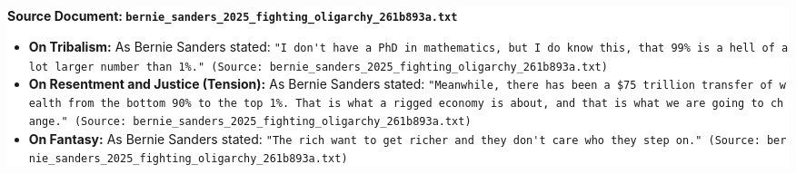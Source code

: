 **Source Document: `bernie_sanders_2025_fighting_oligarchy_261b893a.txt`**

*   **On Tribalism:** As Bernie Sanders stated: `"I don't have a PhD in mathematics, but I do know this, that 99% is a hell of a lot larger number than 1%." (Source: bernie_sanders_2025_fighting_oligarchy_261b893a.txt)`
*   **On Resentment and Justice (Tension):** As Bernie Sanders stated: `"Meanwhile, there has been a $75 trillion transfer of wealth from the bottom 90% to the top 1%. That is what a rigged economy is about, and that is what we are going to change." (Source: bernie_sanders_2025_fighting_oligarchy_261b893a.txt)`
*   **On Fantasy:** As Bernie Sanders stated: `"The rich want to get richer and they don't care who they step on." (Source: bernie_sanders_2025_fighting_oligarchy_261b893a.txt)`